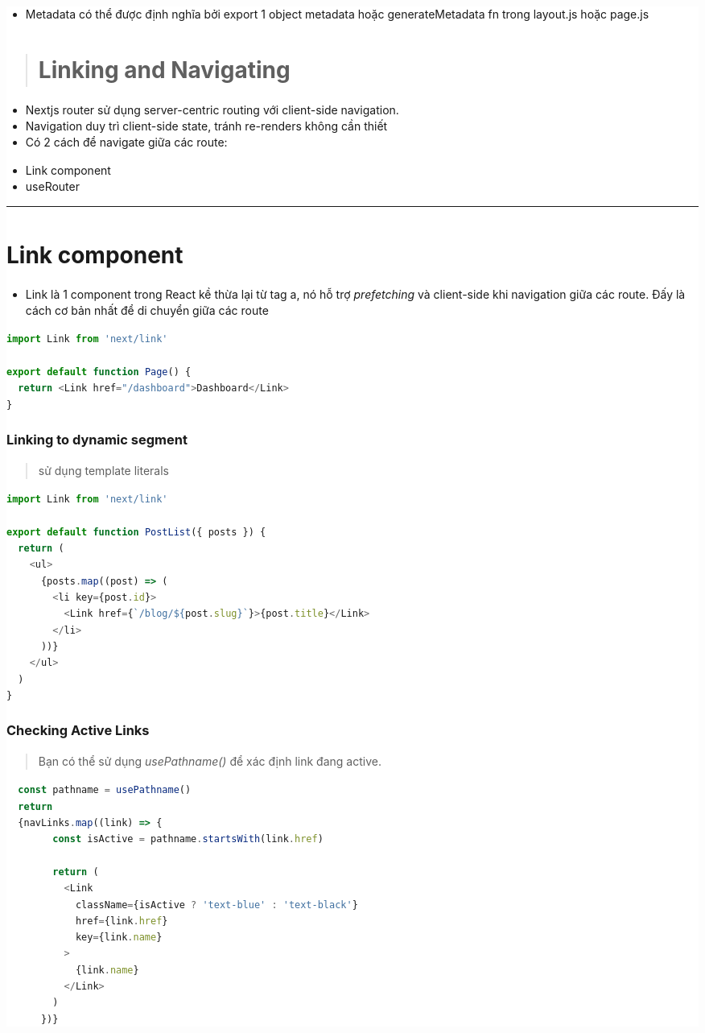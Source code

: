 - Metadata có thể được định nghĩa bởi export 1 object metadata hoặc generateMetadata fn trong layout.js hoặc page.js

># **Linking and Navigating**

- Nextjs router sử dụng server-centric routing với client-side navigation.
- Navigation duy trì client-side state, tránh re-renders không cần thiết
- Có 2 cách để navigate giữa các route:
+ Link component
+ useRouter
---
# Link component
- Link là 1 component trong React kề thừa lại từ tag a, nó hỗ trợ *prefetching* và client-side khi navigation giữa các route. Đấy là cách cơ bản nhất để di chuyển giữa các route
```js
import Link from 'next/link'
 
export default function Page() {
  return <Link href="/dashboard">Dashboard</Link>
}
```
### Linking to dynamic segment
>sử dụng template literals
```js
import Link from 'next/link'
 
export default function PostList({ posts }) {
  return (
    <ul>
      {posts.map((post) => (
        <li key={post.id}>
          <Link href={`/blog/${post.slug}`}>{post.title}</Link>
        </li>
      ))}
    </ul>
  )
}
```
### Checking Active Links
>Bạn có thể sử dụng *usePathname()* để xác định link đang active.
```js
  const pathname = usePathname()
  return 
  {navLinks.map((link) => {
        const isActive = pathname.startsWith(link.href)
 
        return (
          <Link
            className={isActive ? 'text-blue' : 'text-black'}
            href={link.href}
            key={link.name}
          >
            {link.name}
          </Link>
        )
      })}
```
